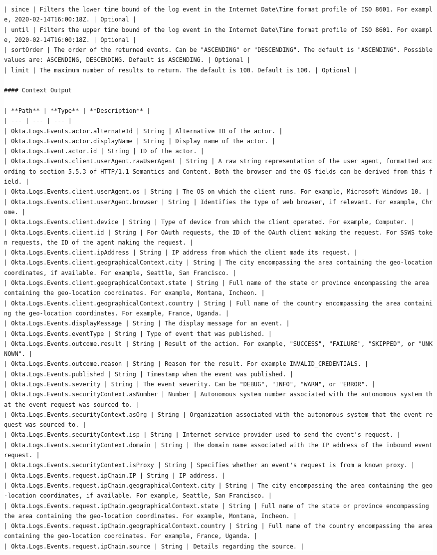 ```
| since | Filters the lower time bound of the log event in the Internet Date\Time format profile of ISO 8601. For example, 2020-02-14T16:00:18Z. | Optional | 
| until | Filters the upper time bound of the log event in the Internet Date\Time format profile of ISO 8601. For example, 2020-02-14T16:00:18Z. | Optional | 
| sortOrder | The order of the returned events. Can be "ASCENDING" or "DESCENDING". The default is "ASCENDING". Possible values are: ASCENDING, DESCENDING. Default is ASCENDING. | Optional | 
| limit | The maximum number of results to return. The default is 100. Default is 100. | Optional | 

#### Context Output

| **Path** | **Type** | **Description** |
| --- | --- | --- |
| Okta.Logs.Events.actor.alternateId | String | Alternative ID of the actor. | 
| Okta.Logs.Events.actor.displayName | String | Display name of the actor. | 
| Okta.Logs.Event.actor.id | String | ID of the actor. | 
| Okta.Logs.Events.client.userAgent.rawUserAgent | String | A raw string representation of the user agent, formatted according to section 5.5.3 of HTTP/1.1 Semantics and Content. Both the browser and the OS fields can be derived from this field. | 
| Okta.Logs.Events.client.userAgent.os | String | The OS on which the client runs. For example, Microsoft Windows 10. | 
| Okta.Logs.Events.client.userAgent.browser | String | Identifies the type of web browser, if relevant. For example, Chrome. | 
| Okta.Logs.Events.client.device | String | Type of device from which the client operated. For example, Computer. | 
| Okta.Logs.Events.client.id | String | For OAuth requests, the ID of the OAuth client making the request. For SSWS token requests, the ID of the agent making the request. | 
| Okta.Logs.Events.client.ipAddress | String | IP address from which the client made its request. | 
| Okta.Logs.Events.client.geographicalContext.city | String | The city encompassing the area containing the geo-location coordinates, if available. For example, Seattle, San Francisco. | 
| Okta.Logs.Events.client.geographicalContext.state | String | Full name of the state or province encompassing the area containing the geo-location coordinates. For example, Montana, Incheon. | 
| Okta.Logs.Events.client.geographicalContext.country | String | Full name of the country encompassing the area containing the geo-location coordinates. For example, France, Uganda. | 
| Okta.Logs.Events.displayMessage | String | The display message for an event. | 
| Okta.Logs.Events.eventType | String | Type of event that was published. | 
| Okta.Logs.Events.outcome.result | String | Result of the action. For example, "SUCCESS", "FAILURE", "SKIPPED", or "UNKNOWN". | 
| Okta.Logs.Events.outcome.reason | String | Reason for the result. For example INVALID_CREDENTIALS. | 
| Okta.Logs.Events.published | String | Timestamp when the event was published. | 
| Okta.Logs.Events.severity | String | The event severity. Can be "DEBUG", "INFO", "WARN", or "ERROR". | 
| Okta.Logs.Events.securityContext.asNumber | Number | Autonomous system number associated with the autonomous system that the event request was sourced to. | 
| Okta.Logs.Events.securityContext.asOrg | String | Organization associated with the autonomous system that the event request was sourced to. | 
| Okta.Logs.Events.securityContext.isp | String | Internet service provider used to send the event's request. | 
| Okta.Logs.Events.securityContext.domain | String | The domain name associated with the IP address of the inbound event request. | 
| Okta.Logs.Events.securityContext.isProxy | String | Specifies whether an event's request is from a known proxy. | 
| Okta.Logs.Events.request.ipChain.IP | String | IP address. | 
| Okta.Logs.Events.request.ipChain.geographicalContext.city | String | The city encompassing the area containing the geo-location coordinates, if available. For example, Seattle, San Francisco. | 
| Okta.Logs.Events.request.ipChain.geographicalContext.state | String | Full name of the state or province encompassing the area containing the geo-location coordinates. For example, Montana, Incheon. | 
| Okta.Logs.Events.request.ipChain.geographicalContext.country | String | Full name of the country encompassing the area containing the geo-location coordinates. For example, France, Uganda. | 
| Okta.Logs.Events.request.ipChain.source | String | Details regarding the source. | 
```
